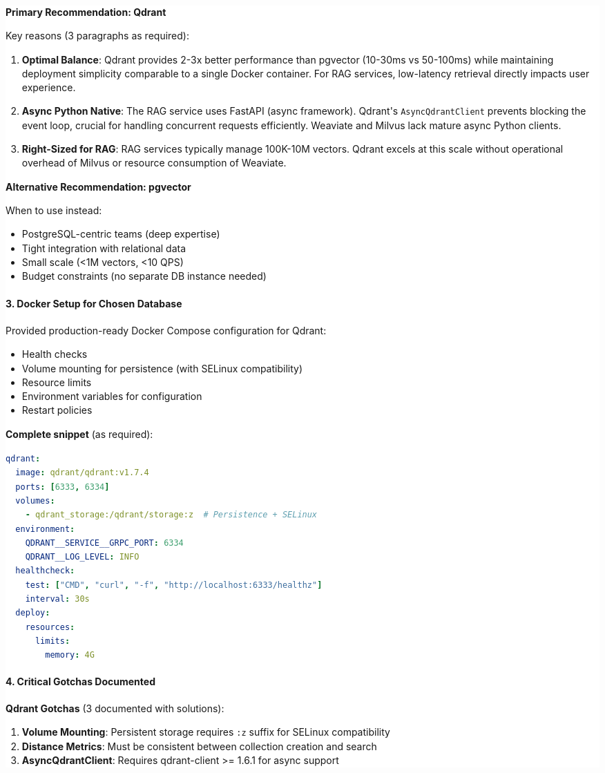 **Primary Recommendation: Qdrant**

Key reasons (3 paragraphs as required):

1. **Optimal Balance**: Qdrant provides 2-3x better performance than pgvector (10-30ms vs 50-100ms) while maintaining deployment simplicity comparable to a single Docker container. For RAG services, low-latency retrieval directly impacts user experience.

2. **Async Python Native**: The RAG service uses FastAPI (async framework). Qdrant's `AsyncQdrantClient` prevents blocking the event loop, crucial for handling concurrent requests efficiently. Weaviate and Milvus lack mature async Python clients.

3. **Right-Sized for RAG**: RAG services typically manage 100K-10M vectors. Qdrant excels at this scale without operational overhead of Milvus or resource consumption of Weaviate.

**Alternative Recommendation: pgvector**

When to use instead:
- PostgreSQL-centric teams (deep expertise)
- Tight integration with relational data
- Small scale (<1M vectors, <10 QPS)
- Budget constraints (no separate DB instance needed)

#### 3. Docker Setup for Chosen Database

Provided production-ready Docker Compose configuration for Qdrant:
- Health checks
- Volume mounting for persistence (with SELinux compatibility)
- Resource limits
- Environment variables for configuration
- Restart policies

**Complete snippet** (as required):
```yaml
qdrant:
  image: qdrant/qdrant:v1.7.4
  ports: [6333, 6334]
  volumes:
    - qdrant_storage:/qdrant/storage:z  # Persistence + SELinux
  environment:
    QDRANT__SERVICE__GRPC_PORT: 6334
    QDRANT__LOG_LEVEL: INFO
  healthcheck:
    test: ["CMD", "curl", "-f", "http://localhost:6333/healthz"]
    interval: 30s
  deploy:
    resources:
      limits:
        memory: 4G
```

#### 4. Critical Gotchas Documented

**Qdrant Gotchas** (3 documented with solutions):

1. **Volume Mounting**: Persistent storage requires `:z` suffix for SELinux compatibility
2. **Distance Metrics**: Must be consistent between collection creation and search
3. **AsyncQdrantClient**: Requires qdrant-client >= 1.6.1 for async support
